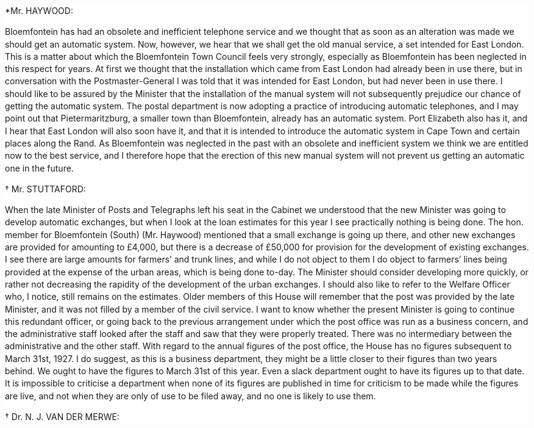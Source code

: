 </speech>

<speech by="#haywood">

<from>*Mr. <person refersTo="#hansard_za">HAYWOOD</person>:</from>

<p>Bloemfontein has had an obsolete and inefficient telephone service and we thought that as soon as an alteration was made we should get an automatic system. Now, however, we hear that we shall get the old manual service, a set intended for East London. This is a matter about which the Bloemfontein Town Council feels very strongly, especially as Bloemfontein has been neglected in this respect for years. At first we thought that the installation which came from East London had already been in use there, but in conversation with the Postmaster-General I was told that it was intended for East London, but had never been in use there. I should like to be assured by the Minister that the installation of the manual system will not subsequently prejudice our chance of getting the automatic system. The postal department is now adopting a practice of introducing automatic telephones, and I may point out that Pietermaritzburg, a smaller town than Bloemfontein, already has an automatic system. Port Elizabeth also has it, and I hear that East London will also soon have it, and that it is intended to introduce the automatic system in Cape Town and certain places along the Rand. As Bloemfontein was neglected in the past with an obsolete and inefficient system we think we are entitled now to the best service, and I therefore hope that the erection of this new manual system will not prevent us getting an automatic one in the future.</p>

</speech>

<speech by="#stuttaford">

<from>&#x2020; Mr. <person refersTo="#hansard_za">STUTTAFORD</person>:</from>

<p>When the late Minister of Posts and Telegraphs left his seat in the Cabinet we understood that the new Minister was going to develop automatic exchanges, but when I look at the loan estimates for this year I see practically nothing is being done. The hon. member for Bloemfontein (South) (Mr. Haywood) mentioned that a small exchange is going up there, and other new exchanges are provided for amounting to &#x00A3;4,000, but there is a decrease of &#x00A3;50,000 for provision for the development of existing exchanges. I see there are large amounts for farmers&#x2019; and trunk lines, and while I do not object to them I do object to farmers&#x2019; lines being provided at the expense of the urban areas, which is being done to-day. The Minister should consider developing more quickly, or rather not decreasing the rapidity of the development of the urban exchanges. I should also like to refer to the Welfare Officer who, I notice, still remains on the estimates. Older members of this House will remember that the post was provided by the late Minister, and it was not filled by a member of the civil service. I want to know whether the present Minister is going to continue this redundant officer, or going back to the previous arrangement under which the post office was run as a business concern, and the administrative staff looked after the staff and saw that they were properly treated. There was no intermediary between the administrative and the other staff. With regard to the annual figures of the post office, the House has no figures subsequent to March 31st, 1927. I do suggest, as this is a business department, they might be a little closer to their figures than two years behind. We ought to have the figures to March 31st of this year. Even a slack department ought to have its figures up to that date. It is impossible to criticise a department when none of its figures are published in time for criticism to be made while the figures are live, and not when they are only of use to be filed away, and no one is likely to use them.</p>

</speech>

<speech by="#van_der_merwe">

<from>&#x2020; Dr. <person refersTo="#hansard_za">N. J. VAN DER MERWE</person>:</from>

